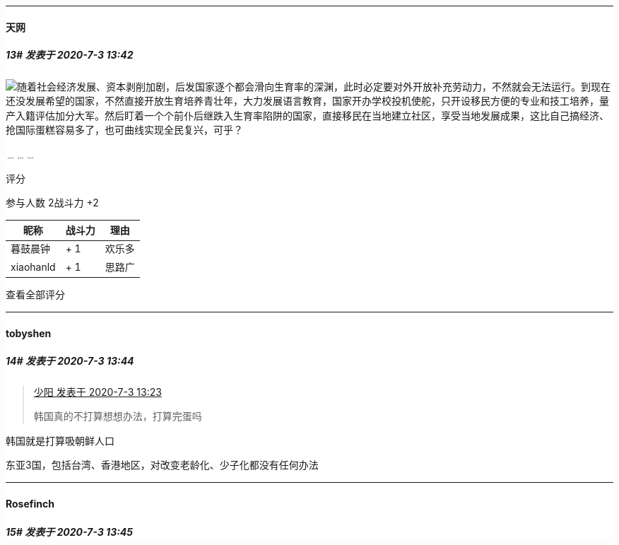 





*****

####  天网  
##### 13#       发表于 2020-7-3 13:42



<img src="https://static.saraba1st.com/image/smiley/face2017/252.png" referrerpolicy="no-referrer">随着社会经济发展、资本剥削加剧，后发国家逐个都会滑向生育率的深渊，此时必定要对外开放补充劳动力，不然就会无法运行。到现在还没发展希望的国家，不然直接开放生育培养青壮年，大力发展语言教育，国家开办学校投机使舵，只开设移民方便的专业和技工培养，量产入籍评估加分大军。然后盯着一个个前仆后继跌入生育率陷阱的国家，直接移民在当地建立社区，享受当地发展成果，这比自己搞经济、抢国际蛋糕容易多了，也可曲线实现全民复兴，可乎？



﹍﹍﹍

评分





 参与人数 2战斗力 +2

|昵称|战斗力|理由|
|----|---|---|
| 暮鼓晨钟| + 1|欢乐多|
| xiaohanld| + 1|思路广|



查看全部评分






*****

####  tobyshen  
##### 14#       发表于 2020-7-3 13:44



<blockquote><a href="httphttps://bbs.saraba1st.com/2b/forum.php?mod=redirect&amp;goto=findpost&amp;pid=48048890&amp;ptid=1945608" target="_blank">少阳 发表于 2020-7-3 13:23</a>

韩国真的不打算想想办法，打算完蛋吗</blockquote>
韩国就是打算吸朝鲜人口

东亚3国，包括台湾、香港地区，对改变老龄化、少子化都没有任何办法







*****

####  Rosefinch  
##### 15#       发表于 2020-7-3 13:45

